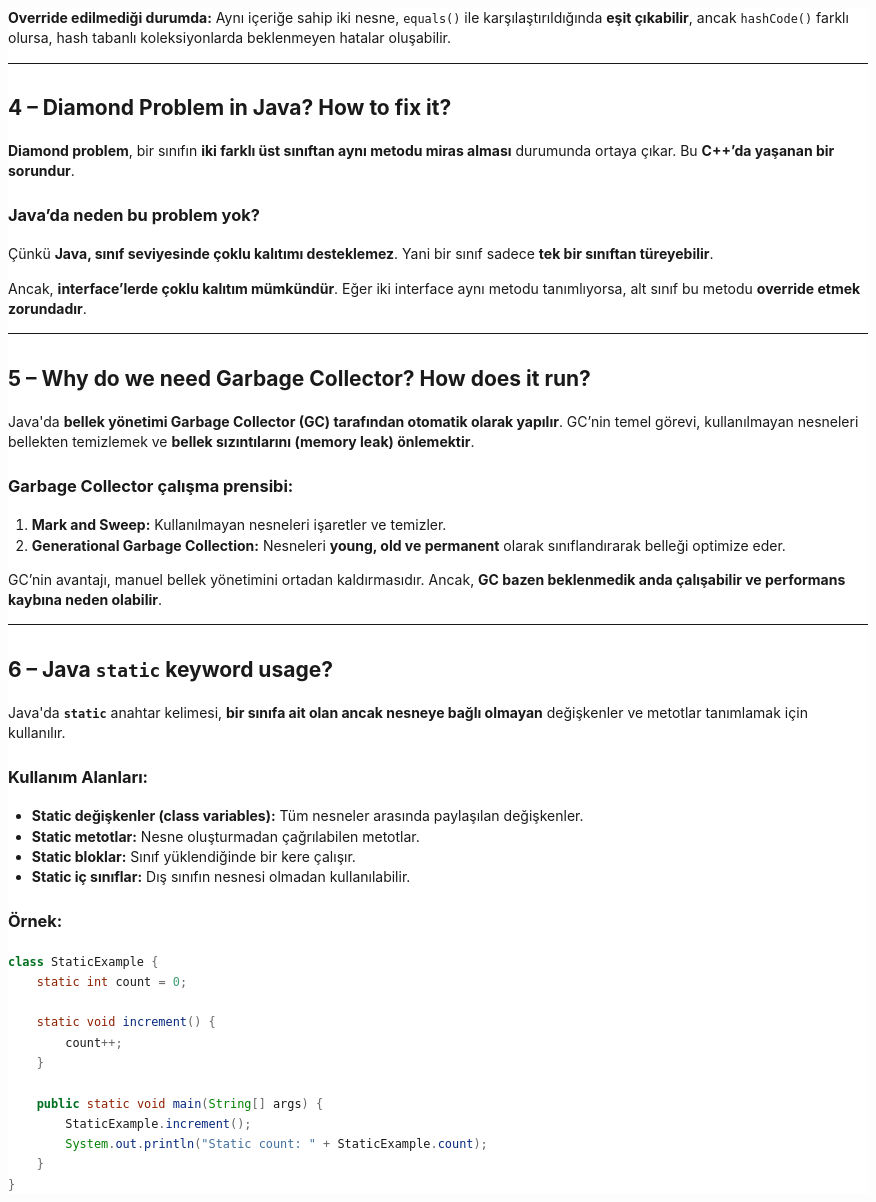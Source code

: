 **Override edilmediği durumda:**
Aynı içeriğe sahip iki nesne, `equals()` ile karşılaştırıldığında **eşit çıkabilir**, ancak `hashCode()` farklı olursa, hash tabanlı koleksiyonlarda beklenmeyen hatalar oluşabilir.

---

## 4 – Diamond Problem in Java? How to fix it?

**Diamond problem**, bir sınıfın **iki farklı üst sınıftan aynı metodu miras alması** durumunda ortaya çıkar. Bu **C++’da yaşanan bir sorundur**.

### **Java’da neden bu problem yok?**
Çünkü **Java, sınıf seviyesinde çoklu kalıtımı desteklemez**. Yani bir sınıf sadece **tek bir sınıftan türeyebilir**.

Ancak, **interface’lerde çoklu kalıtım mümkündür**. Eğer iki interface aynı metodu tanımlıyorsa, alt sınıf bu metodu **override etmek zorundadır**.

---

## 5 – Why do we need Garbage Collector? How does it run?

Java'da **bellek yönetimi Garbage Collector (GC) tarafından otomatik olarak yapılır**. GC’nin temel görevi, kullanılmayan nesneleri bellekten temizlemek ve **bellek sızıntılarını (memory leak) önlemektir**.

### **Garbage Collector çalışma prensibi:**
1. **Mark and Sweep:** Kullanılmayan nesneleri işaretler ve temizler.
2. **Generational Garbage Collection:** Nesneleri **young, old ve permanent** olarak sınıflandırarak belleği optimize eder.

GC’nin avantajı, manuel bellek yönetimini ortadan kaldırmasıdır. Ancak, **GC bazen beklenmedik anda çalışabilir ve performans kaybına neden olabilir**.

---

## 6 – Java `static` keyword usage?

Java'da **`static`** anahtar kelimesi, **bir sınıfa ait olan ancak nesneye bağlı olmayan** değişkenler ve metotlar tanımlamak için kullanılır.

### **Kullanım Alanları:**
- **Static değişkenler (class variables):** Tüm nesneler arasında paylaşılan değişkenler.
- **Static metotlar:** Nesne oluşturmadan çağrılabilen metotlar.
- **Static bloklar:** Sınıf yüklendiğinde bir kere çalışır.
- **Static iç sınıflar:** Dış sınıfın nesnesi olmadan kullanılabilir.

### **Örnek:**
```java
class StaticExample {
    static int count = 0;

    static void increment() {
        count++;
    }

    public static void main(String[] args) {
        StaticExample.increment();
        System.out.println("Static count: " + StaticExample.count);
    }
}

```
